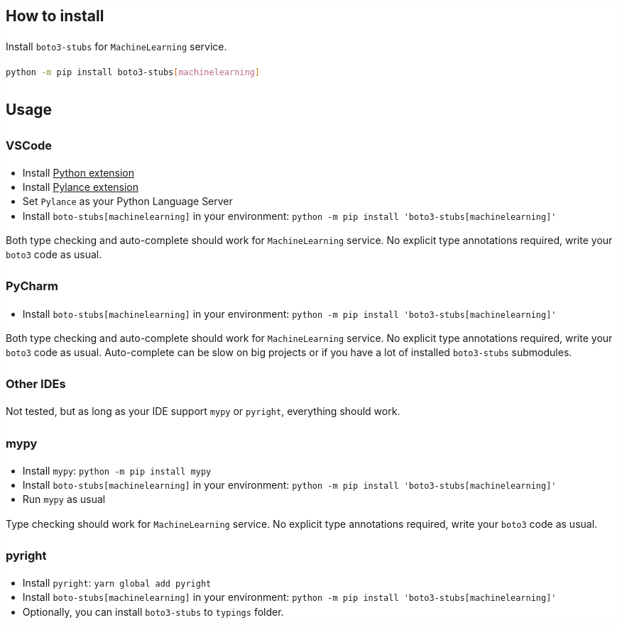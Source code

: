 ## How to install<a id="how-to-install"></a>

Install `boto3-stubs` for `MachineLearning` service.

```bash
python -m pip install boto3-stubs[machinelearning]
```

## Usage<a id="usage"></a>

### VSCode<a id="vscode"></a>

- Install
  [Python extension](https://marketplace.visualstudio.com/items?itemName=ms-python.python)
- Install
  [Pylance extension](https://marketplace.visualstudio.com/items?itemName=ms-python.vscode-pylance)
- Set `Pylance` as your Python Language Server
- Install `boto-stubs[machinelearning]` in your environment:
  `python -m pip install 'boto3-stubs[machinelearning]'`

Both type checking and auto-complete should work for `MachineLearning` service.
No explicit type annotations required, write your `boto3` code as usual.

### PyCharm<a id="pycharm"></a>

- Install `boto-stubs[machinelearning]` in your environment:
  `python -m pip install 'boto3-stubs[machinelearning]'`

Both type checking and auto-complete should work for `MachineLearning` service.
No explicit type annotations required, write your `boto3` code as usual.
Auto-complete can be slow on big projects or if you have a lot of installed
`boto3-stubs` submodules.

### Other IDEs<a id="other-ides"></a>

Not tested, but as long as your IDE support `mypy` or `pyright`, everything
should work.

### mypy<a id="mypy"></a>

- Install `mypy`: `python -m pip install mypy`
- Install `boto-stubs[machinelearning]` in your environment:
  `python -m pip install 'boto3-stubs[machinelearning]'`
- Run `mypy` as usual

Type checking should work for `MachineLearning` service. No explicit type
annotations required, write your `boto3` code as usual.

### pyright<a id="pyright"></a>

- Install `pyright`: `yarn global add pyright`
- Install `boto-stubs[machinelearning]` in your environment:
  `python -m pip install 'boto3-stubs[machinelearning]'`
- Optionally, you can install `boto3-stubs` to `typings` folder.
